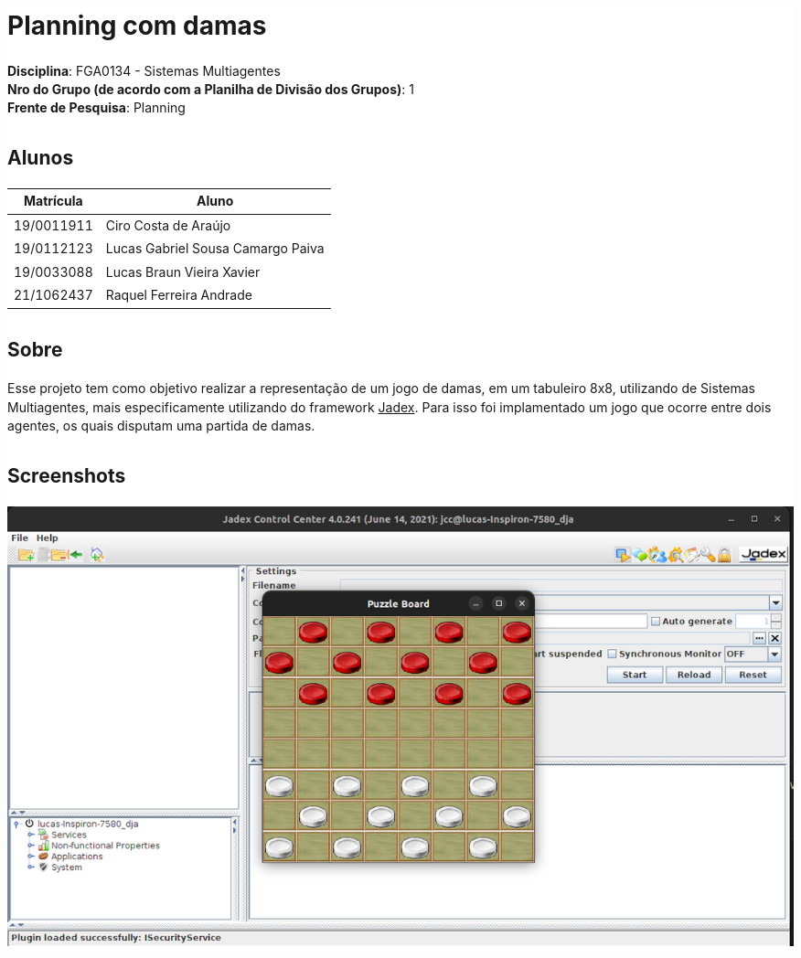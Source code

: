 # Planning com damas

**Disciplina**: FGA0134 - Sistemas Multiagentes <br>
**Nro do Grupo (de acordo com a Planilha de Divisão dos Grupos)**: 1<br>
**Frente de Pesquisa**: Planning<br>

## Alunos

| Matrícula  | Aluno                             |
| ---------- | --------------------------------- |
| 19/0011911 | Ciro Costa de Araújo              |
| 19/0112123 | Lucas Gabriel Sousa Camargo Paiva |
| 19/0033088 | Lucas Braun Vieira Xavier         |
| 21/1062437 | Raquel Ferreira Andrade           |

## Sobre

Esse projeto tem como objetivo realizar a representação de um jogo de damas, em um tabuleiro 8x8, utilizando
de Sistemas Multiagentes, mais especificamente utilizando do framework [Jadex](https://www.activecomponents.org/index.html#/project/news). Para isso foi implamentado um jogo que ocorre entre dois agentes, os quais disputam uma partida de damas.

## Screenshots

![Figura 1 - Inicio de partida.](./assets/damas-inicial.png)
